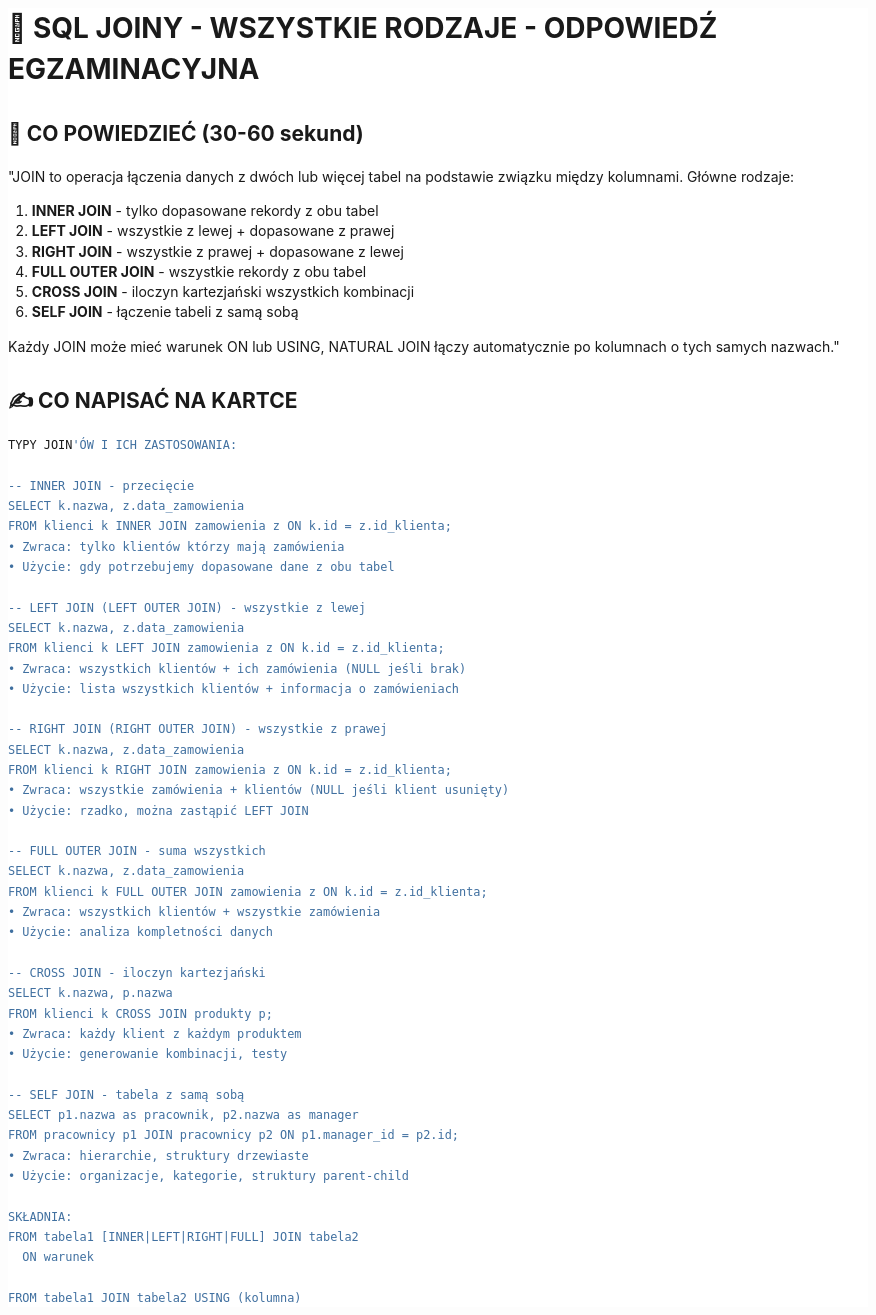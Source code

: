 # 🔗 SQL JOINY - WSZYSTKIE RODZAJE - ODPOWIEDŹ EGZAMINACYJNA

## 📖 CO POWIEDZIEĆ (30-60 sekund)

"JOIN to operacja łączenia danych z dwóch lub więcej tabel na podstawie związku między kolumnami. Główne rodzaje:

1. **INNER JOIN** - tylko dopasowane rekordy z obu tabel
2. **LEFT JOIN** - wszystkie z lewej + dopasowane z prawej
3. **RIGHT JOIN** - wszystkie z prawej + dopasowane z lewej  
4. **FULL OUTER JOIN** - wszystkie rekordy z obu tabel
5. **CROSS JOIN** - iloczyn kartezjański wszystkich kombinacji
6. **SELF JOIN** - łączenie tabeli z samą sobą

Każdy JOIN może mieć warunek ON lub USING, NATURAL JOIN łączy automatycznie po kolumnach o tych samych nazwach."

## ✍️ CO NAPISAĆ NA KARTCE

```sql
TYPY JOIN'ÓW I ICH ZASTOSOWANIA:

-- INNER JOIN - przecięcie
SELECT k.nazwa, z.data_zamowienia
FROM klienci k INNER JOIN zamowienia z ON k.id = z.id_klienta;
• Zwraca: tylko klientów którzy mają zamówienia
• Użycie: gdy potrzebujemy dopasowane dane z obu tabel

-- LEFT JOIN (LEFT OUTER JOIN) - wszystkie z lewej
SELECT k.nazwa, z.data_zamowienia  
FROM klienci k LEFT JOIN zamowienia z ON k.id = z.id_klienta;
• Zwraca: wszystkich klientów + ich zamówienia (NULL jeśli brak)
• Użycie: lista wszystkich klientów + informacja o zamówieniach

-- RIGHT JOIN (RIGHT OUTER JOIN) - wszystkie z prawej
SELECT k.nazwa, z.data_zamowienia
FROM klienci k RIGHT JOIN zamowienia z ON k.id = z.id_klienta;
• Zwraca: wszystkie zamówienia + klientów (NULL jeśli klient usunięty)
• Użycie: rzadko, można zastąpić LEFT JOIN

-- FULL OUTER JOIN - suma wszystkich
SELECT k.nazwa, z.data_zamowienia
FROM klienci k FULL OUTER JOIN zamowienia z ON k.id = z.id_klienta;
• Zwraca: wszystkich klientów + wszystkie zamówienia
• Użycie: analiza kompletności danych

-- CROSS JOIN - iloczyn kartezjański  
SELECT k.nazwa, p.nazwa
FROM klienci k CROSS JOIN produkty p;
• Zwraca: każdy klient z każdym produktem
• Użycie: generowanie kombinacji, testy

-- SELF JOIN - tabela z samą sobą
SELECT p1.nazwa as pracownik, p2.nazwa as manager
FROM pracownicy p1 JOIN pracownicy p2 ON p1.manager_id = p2.id;
• Zwraca: hierarchie, struktury drzewiaste
• Użycie: organizacje, kategorie, struktury parent-child

SKŁADNIA:
FROM tabela1 [INNER|LEFT|RIGHT|FULL] JOIN tabela2 
  ON warunek
  
FROM tabela1 JOIN tabela2 USING (kolumna)
```